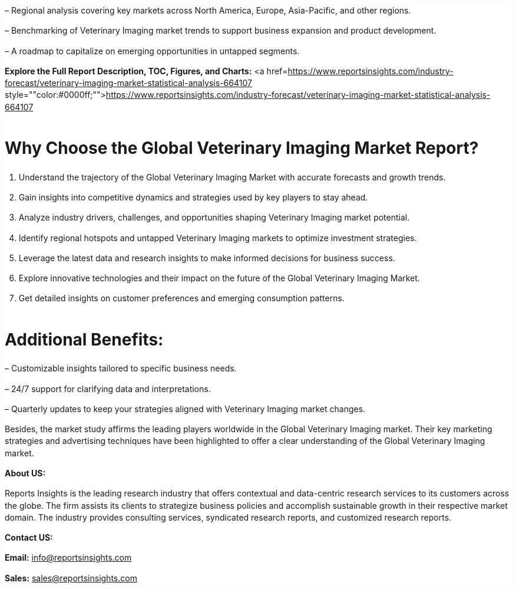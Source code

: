 – Regional analysis covering key markets across North America, Europe, Asia-Pacific, and other regions.

– Benchmarking of Veterinary Imaging market trends to support business expansion and product development.

– A roadmap to capitalize on emerging opportunities in untapped segments.

<strong>Explore the Full Report Description, TOC, Figures, and Charts:</strong>
<a href=https://www.reportsinsights.com/industry-forecast/veterinary-imaging-market-statistical-analysis-664107 style=""color:#0000ff;"">https://www.reportsinsights.com/industry-forecast/veterinary-imaging-market-statistical-analysis-664107</a>

# <strong>Why Choose the Global Veterinary Imaging Market Report?</strong>

1. Understand the trajectory of the Global Veterinary Imaging Market with accurate forecasts and growth trends.

2. Gain insights into competitive dynamics and strategies used by key players to stay ahead.

3. Analyze industry drivers, challenges, and opportunities shaping Veterinary Imaging market potential.

4. Identify regional hotspots and untapped Veterinary Imaging markets to optimize investment strategies.

5. Leverage the latest data and research insights to make informed decisions for business success.

6. Explore innovative technologies and their impact on the future of the Global Veterinary Imaging Market.

7. Get detailed insights on customer preferences and emerging consumption patterns.

# <strong>Additional Benefits:</strong>

– Customizable insights tailored to specific business needs.

– 24/7 support for clarifying data and interpretations.

– Quarterly updates to keep your strategies aligned with Veterinary Imaging market changes.

Besides, the market study affirms the leading players worldwide in the Global Veterinary Imaging market. Their key marketing strategies and advertising techniques have been highlighted to offer a clear understanding of the Global Veterinary Imaging market.

<strong><strong>About US</strong>:</strong>

Reports Insights is the leading research industry that offers contextual and data-centric research services to its customers across the globe. The firm assists its clients to strategize business policies and accomplish sustainable growth in their respective market domain. The industry provides consulting services, syndicated research reports, and customized research reports.

<strong>Contact US:</strong>

<p class=><b>Email:</b> <a href=mailto:info@reportsinsights.com>info@reportsinsights.com</a></p>
<p class=><b>Sales:</b> <a href=mailto:sales@reportsinsights.com>sales@reportsinsights.com</a></p>
